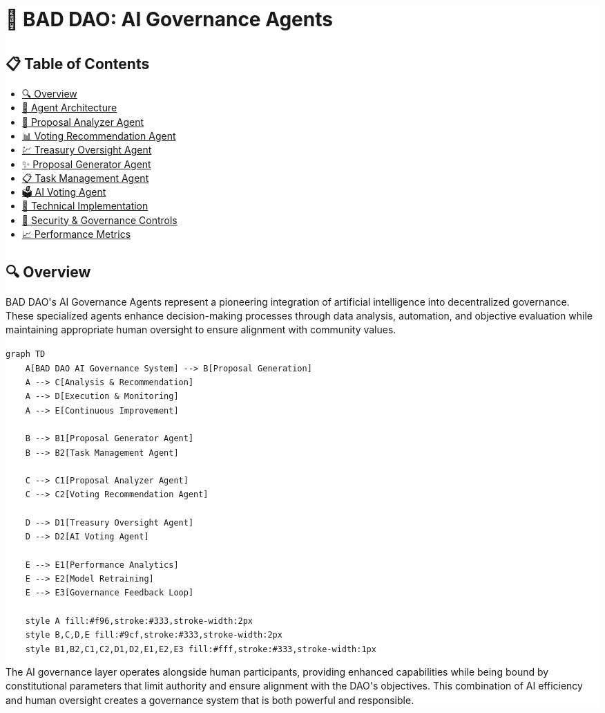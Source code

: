 # 🤖 BAD DAO: AI Governance Agents

## 📋 Table of Contents
- [🔍 Overview](#-overview)
- [🧰 Agent Architecture](#-agent-architecture)
- [🧠 Proposal Analyzer Agent](#-proposal-analyzer-agent)
- [📊 Voting Recommendation Agent](#-voting-recommendation-agent)
- [💹 Treasury Oversight Agent](#-treasury-oversight-agent)
- [✨ Proposal Generator Agent](#-proposal-generator-agent)
- [📋 Task Management Agent](#-task-management-agent)
- [🗳️ AI Voting Agent](#️-ai-voting-agent)
- [🔧 Technical Implementation](#-technical-implementation)
- [🔐 Security & Governance Controls](#-security--governance-controls)
- [📈 Performance Metrics](#-performance-metrics)

## 🔍 Overview

BAD DAO's AI Governance Agents represent a pioneering integration of artificial intelligence into decentralized governance. These specialized agents enhance decision-making processes through data analysis, automation, and objective evaluation while maintaining appropriate human oversight to ensure alignment with community values.

```mermaid
graph TD
    A[BAD DAO AI Governance System] --> B[Proposal Generation]
    A --> C[Analysis & Recommendation]
    A --> D[Execution & Monitoring]
    A --> E[Continuous Improvement]
    
    B --> B1[Proposal Generator Agent]
    B --> B2[Task Management Agent]
    
    C --> C1[Proposal Analyzer Agent]
    C --> C2[Voting Recommendation Agent]
    
    D --> D1[Treasury Oversight Agent]
    D --> D2[AI Voting Agent]
    
    E --> E1[Performance Analytics]
    E --> E2[Model Retraining]
    E --> E3[Governance Feedback Loop]
    
    style A fill:#f96,stroke:#333,stroke-width:2px
    style B,C,D,E fill:#9cf,stroke:#333,stroke-width:2px
    style B1,B2,C1,C2,D1,D2,E1,E2,E3 fill:#fff,stroke:#333,stroke-width:1px
```

The AI governance layer operates alongside human participants, providing enhanced capabilities while being bound by constitutional parameters that limit authority and ensure alignment with the DAO's objectives. This combination of AI efficiency and human oversight creates a governance system that is both powerful and responsible.
